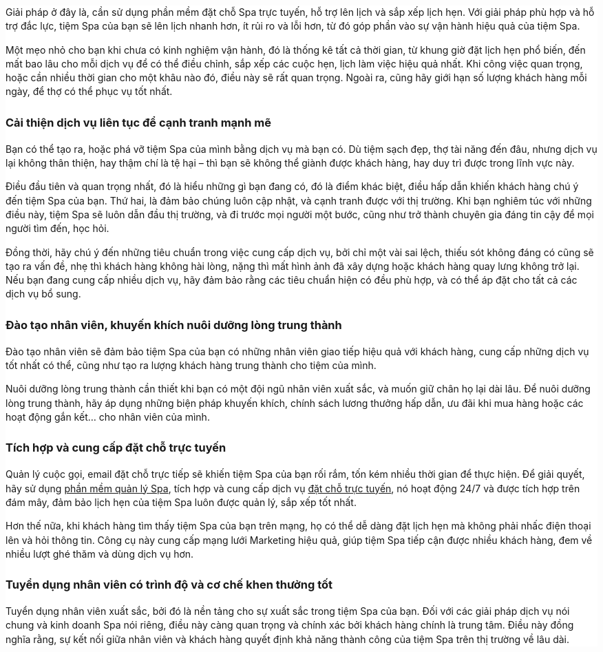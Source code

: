 Giải pháp ở đây là, cần sử dụng phần mềm đặt chỗ Spa trực tuyến, hỗ trợ lên lịch và sắp xếp lịch hẹn. Với giải pháp phù hợp và hỗ trợ đắc lực, tiệm Spa của bạn sẽ lên lịch nhanh hơn, ít rủi ro và lỗi hơn, từ đó góp phần vào sự vận hành hiệu quả của tiệm Spa.

Một mẹo nhỏ cho bạn khi chưa có kinh nghiệm vận hành, đó là thống kê tất cả thời gian, từ khung giờ đặt lịch hẹn phổ biến, đến mất bao lâu cho mỗi dịch vụ để có thể điều chỉnh, sắp xếp các cuộc hẹn, lịch làm việc hiệu quả nhất. Khi công việc quan trọng, hoặc cần nhiều thời gian cho một khâu nào đó, điều này sẽ rất quan trọng. Ngoài ra, cũng hãy giới hạn số lượng khách hàng mỗi ngày, để thợ có thể phục vụ tốt nhất.

### Cải thiện dịch vụ liên tục để cạnh tranh mạnh mẽ

Bạn có thể tạo ra, hoặc phá vỡ tiệm Spa của mình bằng dịch vụ mà bạn có. Dù tiệm sạch đẹp, thợ tài năng đến đâu, nhưng dịch vụ lại không thân thiện, hay thậm chí là tệ hại – thì bạn sẽ không thể giành được khách hàng, hay duy trì được trong lĩnh vực này.

Điều đầu tiên và quan trọng nhất, đó là hiểu những gì bạn đang có, đó là điểm khác biệt, điều hấp dẫn khiến khách hàng chú ý đến tiệm Spa của bạn. Thứ hai, là đảm bảo chúng luôn cập nhật, và cạnh tranh được với thị trường. Khi bạn nghiêm túc với những điều này, tiệm Spa sẽ luôn dẫn đầu thị trường, và đi trước mọi người một bước, cũng như trở thành chuyên gia đáng tin cậy để mọi người tìm đến, học hỏi.

Đồng thời, hãy chú ý đến những tiêu chuẩn trong việc cung cấp dịch vụ, bởi chỉ một vài sai lệch, thiếu sót không đáng có cũng sẽ tạo ra vấn đề, nhẹ thì khách hàng không hài lòng, nặng thì mất hình ảnh đã xây dựng hoặc khách hàng quay lưng không trở lại. Nếu bạn đang cung cấp nhiều dịch vụ, hãy đảm bảo rằng các tiêu chuẩn hiện có đều phù hợp, và có thể áp đặt cho tất cả các dịch vụ bổ sung.

### Đào tạo nhân viên, khuyến khích nuôi dưỡng lòng trung thành

Đào tạo nhân viên sẽ đảm bảo tiệm Spa của bạn có những nhân viên giao tiếp hiệu quả với khách hàng, cung cấp những dịch vụ tốt nhất có thể, cũng như tạo ra lượng khách hàng trung thành cho tiệm của mình.

Nuôi dưỡng lòng trung thành cần thiết khi bạn có một đội ngũ nhân viên xuất sắc, và muốn giữ chân họ lại dài lâu. Để nuôi dưỡng lòng trung thành, hãy áp dụng những biện pháp khuyến khích, chính sách lương thưởng hấp dẫn, ưu đãi khi mua hàng hoặc các hoạt động gắn kết… cho nhân viên của mình.

### Tích hợp và cung cấp đặt chỗ trực tuyến

Quản lý cuộc gọi, email đặt chỗ trực tiếp sẽ khiến tiệm Spa của bạn rối rắm, tốn kém nhiều thời gian để thực hiện. Để giải quyết, hãy sử dụng [phần mềm quản lý Spa](https://nhavantuonglai.com/posts/), tích hợp và cung cấp dịch vụ [đặt chỗ trực tuyến](https://nhavantuonglai.com/posts/), nó hoạt động 24/7 và được tích hợp trên đám mây, đảm bảo lịch hẹn của tiệm Spa luôn được quản lý, sắp xếp tốt nhất.

Hơn thế nữa, khi khách hàng tìm thấy tiệm Spa của bạn trên mạng, họ có thể dễ dàng đặt lịch hẹn mà không phải nhấc điện thoại lên và hỏi thông tin. Công cụ này cung cấp mạng lưới Marketing hiệu quả, giúp tiệm Spa tiếp cận được nhiều khách hàng, đem về nhiều lượt ghé thăm và dùng dịch vụ hơn.

### Tuyển dụng nhân viên có trình độ và cơ chế khen thưởng tốt

Tuyển dụng nhân viên xuất sắc, bởi đó là nền tảng cho sự xuất sắc trong tiệm Spa của bạn. Đối với các giải pháp dịch vụ nói chung và kinh doanh Spa nói riêng, điều này càng quan trọng và chính xác bởi khách hàng chính là trung tâm. Điều này đồng nghĩa rằng, sự kết nối giữa nhân viên và khách hàng quyết định khả năng thành công của tiệm Spa trên thị trường về lâu dài.
